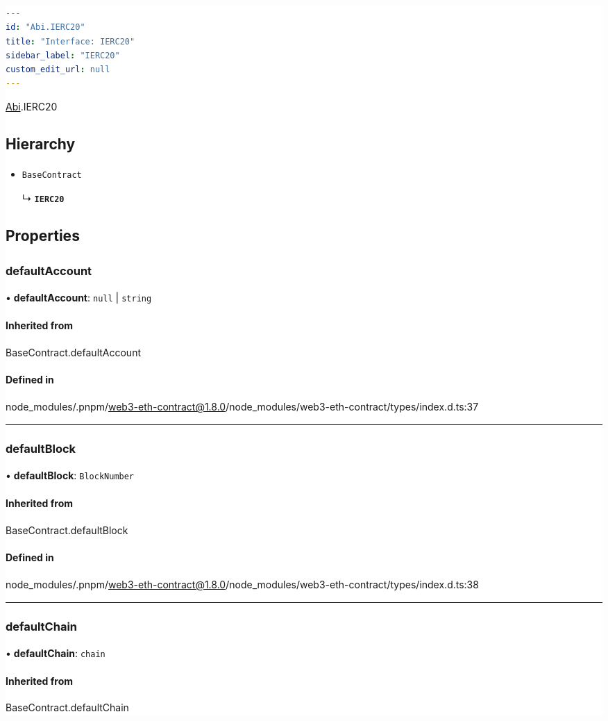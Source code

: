 ```yaml
---
id: "Abi.IERC20"
title: "Interface: IERC20"
sidebar_label: "IERC20"
custom_edit_url: null
---
```


[Abi](../namespaces/Abi.md).IERC20

## Hierarchy

- `BaseContract`

  ↳ **`IERC20`**

## Properties

### defaultAccount

• **defaultAccount**: ``null`` \| `string`

#### Inherited from

BaseContract.defaultAccount

#### Defined in

node_modules/.pnpm/web3-eth-contract@1.8.0/node_modules/web3-eth-contract/types/index.d.ts:37

___

### defaultBlock

• **defaultBlock**: `BlockNumber`

#### Inherited from

BaseContract.defaultBlock

#### Defined in

node_modules/.pnpm/web3-eth-contract@1.8.0/node_modules/web3-eth-contract/types/index.d.ts:38

___

### defaultChain

• **defaultChain**: `chain`

#### Inherited from

BaseContract.defaultChain
